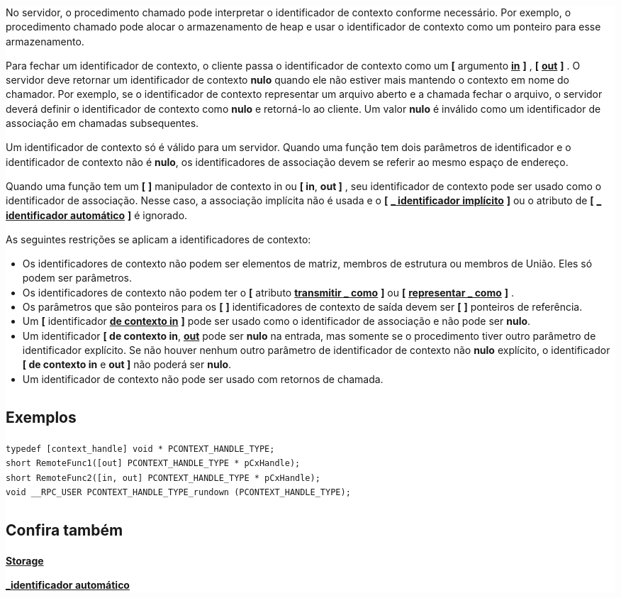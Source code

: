 No servidor, o procedimento chamado pode interpretar o identificador de contexto conforme necessário. Por exemplo, o procedimento chamado pode alocar o armazenamento de heap e usar o identificador de contexto como um ponteiro para esse armazenamento.

Para fechar um identificador de contexto, o cliente passa o identificador de contexto como um **\[** argumento [**in**](in.md) **\]** , **\[** [**out**](out-idl.md) **\]** . O servidor deve retornar um identificador de contexto **nulo** quando ele não estiver mais mantendo o contexto em nome do chamador. Por exemplo, se o identificador de contexto representar um arquivo aberto e a chamada fechar o arquivo, o servidor deverá definir o identificador de contexto como **nulo** e retorná-lo ao cliente. Um valor **nulo** é inválido como um identificador de associação em chamadas subsequentes.

Um identificador de contexto só é válido para um servidor. Quando uma função tem dois parâmetros de identificador e o identificador de contexto não é **nulo**, os identificadores de associação devem se referir ao mesmo espaço de endereço.

Quando uma função tem um **\[** [](in.md) **\]** manipulador de contexto in ou **\[ in**, **out \]** , seu identificador de contexto pode ser usado como o identificador de associação. Nesse caso, a associação implícita não é usada e o **\[** [**\_ identificador implícito**](implicit-handle.md) **\]** ou o atributo de **\[** [**\_ identificador automático**](auto-handle.md) **\]** é ignorado.

As seguintes restrições se aplicam a identificadores de contexto:

-   Os identificadores de contexto não podem ser elementos de matriz, membros de estrutura ou membros de União. Eles só podem ser parâmetros.
-   Os identificadores de contexto não podem ter o **\[** atributo [**transmitir \_ como**](transmit-as.md) **\]** ou **\[** [**representar \_ como**](represent-as.md) **\]** .
-   Os parâmetros que são ponteiros para os **\[** [](out-idl.md) **\]** identificadores de contexto de saída devem ser **\[** [](ref.md) **\]** ponteiros de referência.
-   Um **\[** identificador [**de contexto in**](in.md) **\]** pode ser usado como o identificador de associação e não pode ser **nulo**.
-   Um identificador **\[ de contexto in**, [**out**](out-idl.md) pode ser **nulo** na entrada, mas somente se o procedimento tiver outro parâmetro de identificador explícito. Se não houver nenhum outro parâmetro de identificador de contexto não **nulo** explícito, o identificador **\[ de contexto in** e **out \]** não poderá ser **nulo**.
-   Um identificador de contexto não pode ser usado com retornos de chamada.

## <a name="examples"></a>Exemplos

``` syntax
typedef [context_handle] void * PCONTEXT_HANDLE_TYPE; 
short RemoteFunc1([out] PCONTEXT_HANDLE_TYPE * pCxHandle); 
short RemoteFunc2([in, out] PCONTEXT_HANDLE_TYPE * pCxHandle); 
void __RPC_USER PCONTEXT_HANDLE_TYPE_rundown (PCONTEXT_HANDLE_TYPE);
```

## <a name="see-also"></a>Confira também

<dl> <dt>

[**Storage**](arrays-1.md)
</dt> <dt>

[**\_identificador automático**](auto-handle.md)
</dt> <dt>
